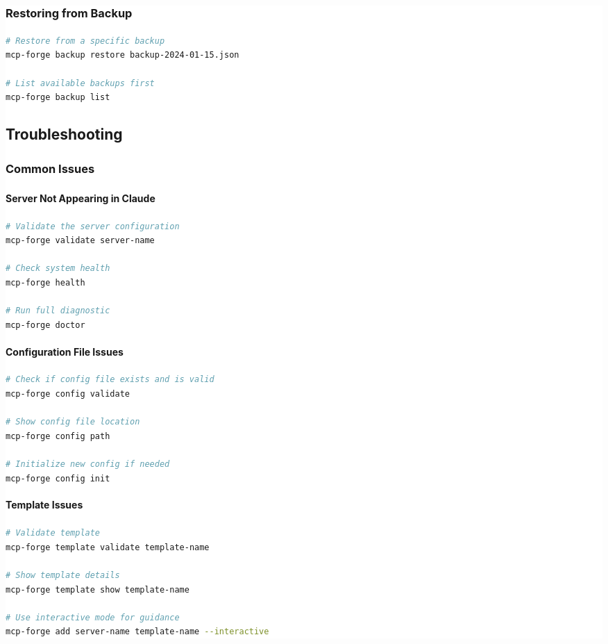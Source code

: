 ### Restoring from Backup

```bash
# Restore from a specific backup
mcp-forge backup restore backup-2024-01-15.json

# List available backups first
mcp-forge backup list
```

## Troubleshooting

### Common Issues

#### Server Not Appearing in Claude

```bash
# Validate the server configuration
mcp-forge validate server-name

# Check system health
mcp-forge health

# Run full diagnostic
mcp-forge doctor
```

#### Configuration File Issues

```bash
# Check if config file exists and is valid
mcp-forge config validate

# Show config file location
mcp-forge config path

# Initialize new config if needed
mcp-forge config init
```

#### Template Issues

```bash
# Validate template
mcp-forge template validate template-name

# Show template details
mcp-forge template show template-name

# Use interactive mode for guidance
mcp-forge add server-name template-name --interactive
```
